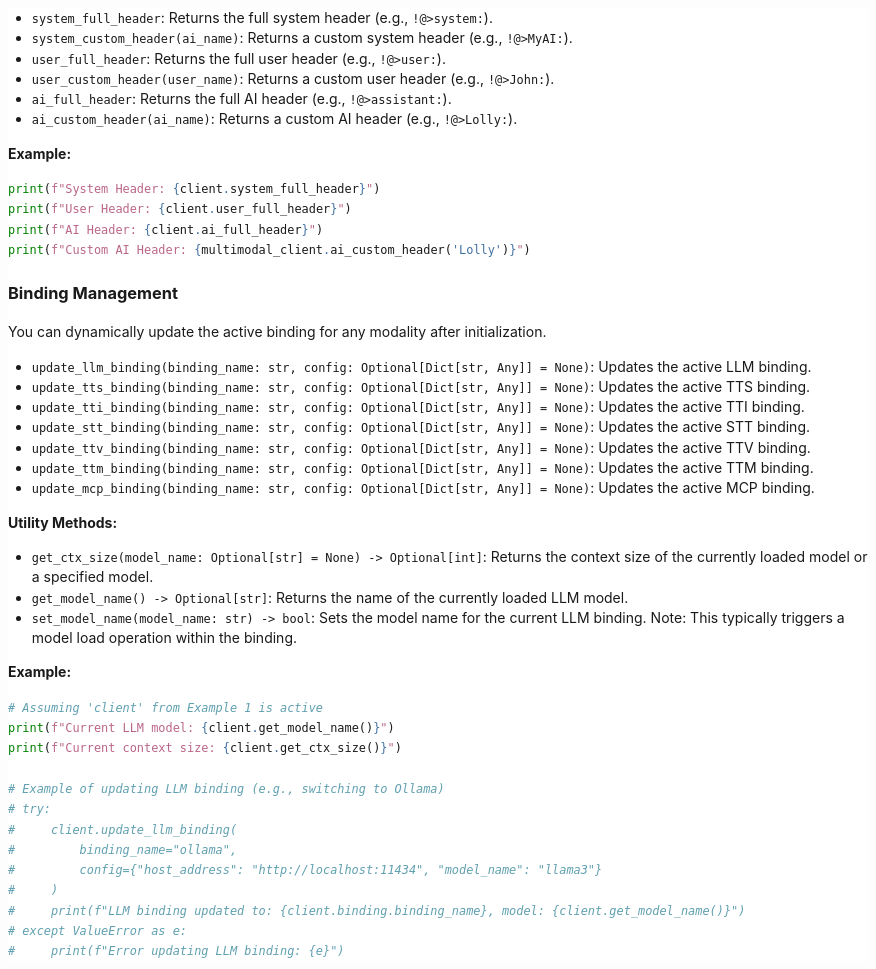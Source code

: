 *   `system_full_header`: Returns the full system header (e.g., `!@>system:`).
*   `system_custom_header(ai_name)`: Returns a custom system header (e.g., `!@>MyAI:`).
*   `user_full_header`: Returns the full user header (e.g., `!@>user:`).
*   `user_custom_header(user_name)`: Returns a custom user header (e.g., `!@>John:`).
*   `ai_full_header`: Returns the full AI header (e.g., `!@>assistant:`).
*   `ai_custom_header(ai_name)`: Returns a custom AI header (e.g., `!@>Lolly:`).

**Example:**
```python
print(f"System Header: {client.system_full_header}")
print(f"User Header: {client.user_full_header}")
print(f"AI Header: {client.ai_full_header}")
print(f"Custom AI Header: {multimodal_client.ai_custom_header('Lolly')}")
```

### Binding Management

You can dynamically update the active binding for any modality after initialization.

*   `update_llm_binding(binding_name: str, config: Optional[Dict[str, Any]] = None)`: Updates the active LLM binding.
*   `update_tts_binding(binding_name: str, config: Optional[Dict[str, Any]] = None)`: Updates the active TTS binding.
*   `update_tti_binding(binding_name: str, config: Optional[Dict[str, Any]] = None)`: Updates the active TTI binding.
*   `update_stt_binding(binding_name: str, config: Optional[Dict[str, Any]] = None)`: Updates the active STT binding.
*   `update_ttv_binding(binding_name: str, config: Optional[Dict[str, Any]] = None)`: Updates the active TTV binding.
*   `update_ttm_binding(binding_name: str, config: Optional[Dict[str, Any]] = None)`: Updates the active TTM binding.
*   `update_mcp_binding(binding_name: str, config: Optional[Dict[str, Any]] = None)`: Updates the active MCP binding.

**Utility Methods:**

*   `get_ctx_size(model_name: Optional[str] = None) -> Optional[int]`: Returns the context size of the currently loaded model or a specified model.
*   `get_model_name() -> Optional[str]`: Returns the name of the currently loaded LLM model.
*   `set_model_name(model_name: str) -> bool`: Sets the model name for the current LLM binding. Note: This typically triggers a model load operation within the binding.

**Example:**
```python
# Assuming 'client' from Example 1 is active
print(f"Current LLM model: {client.get_model_name()}")
print(f"Current context size: {client.get_ctx_size()}")

# Example of updating LLM binding (e.g., switching to Ollama)
# try:
#     client.update_llm_binding(
#         binding_name="ollama",
#         config={"host_address": "http://localhost:11434", "model_name": "llama3"}
#     )
#     print(f"LLM binding updated to: {client.binding.binding_name}, model: {client.get_model_name()}")
# except ValueError as e:
#     print(f"Error updating LLM binding: {e}")
```
